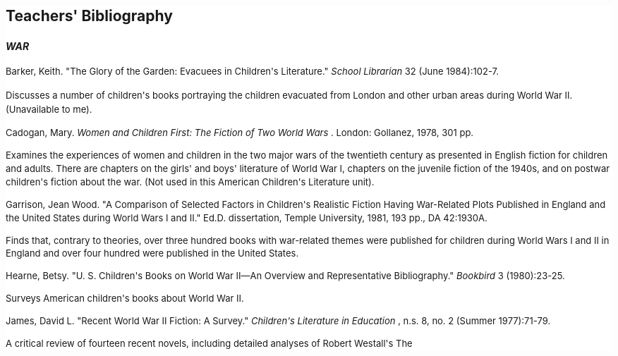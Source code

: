  <h2>
  Teachers' Bibliography
 </h2>
 <p>
  <i>
   <b>
    WAR
   </b>
  </i>
 </p>
 <p>
  <font size="-1">
   Barker, Keith. "The Glory of the Garden: Evacuees in Children's Literature."
   <i>
    School Librarian
   </i>
   32 (June 1984):102-7.
   <p>
    Discusses a number of children's books portraying the children evacuated from London and other urban areas during World War II. (Unavailable to me).
   </p>
   <p>
    Cadogan, Mary.
    <i>
     Women and Children First: The Fiction of Two World Wars
    </i>
    . London: Gollanez, 1978, 301 pp.
   </p>
   <p>
    Examines the experiences of women and children in the two major wars of the twentieth century as presented in English fiction for children and adults. There are chapters on the girls' and boys' literature of World War I, chapters on the juvenile fiction of the 1940s, and on postwar children's fiction about the war. (Not used in this American Children's Literature unit).
   </p>
   <p>
    Garrison, Jean Wood. "A Comparison of Selected Factors in Children's Realistic Fiction Having War-Related Plots Published in England and the United States during World Wars I and II." Ed.D. dissertation, Temple University, 1981, 193 pp., DA 42:1930A.
   </p>
   <p>
    Finds that, contrary to theories, over three hundred books with war-related themes were published for children during World Wars I and II in England and over four hundred were published in the United States.
   </p>
   <p>
    Hearne, Betsy. "U. S. Children's Books on World War II—An Overview and Representative Bibliography."
    <i>
     Bookbird
    </i>
    3 (1980):23-25.
   </p>
   <p>
    Surveys American children's books about World War II.
   </p>
   <p>
    James, David L. "Recent World War II Fiction: A Survey."
    <i>
     Children's Literature in Education
    </i>
    , n.s. 8, no. 2 (Summer 1977):71-79.
   </p>
   <p>
    A critical review of fourteen recent novels, including detailed analyses of Robert Westall's The